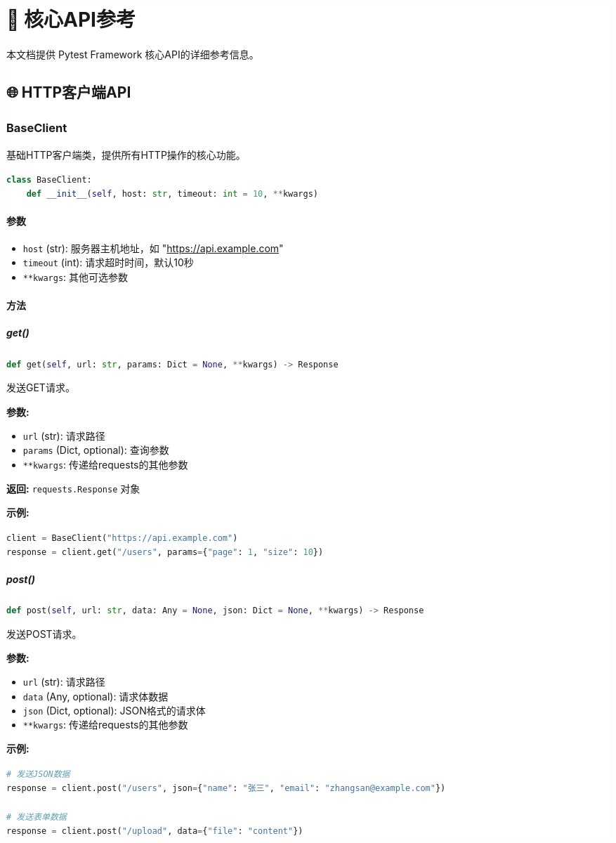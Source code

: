 # 🔧 核心API参考

本文档提供 Pytest Framework 核心API的详细参考信息。

## 🌐 HTTP客户端API

### BaseClient

基础HTTP客户端类，提供所有HTTP操作的核心功能。

```python
class BaseClient:
    def __init__(self, host: str, timeout: int = 10, **kwargs)
```

#### 参数
- `host` (str): 服务器主机地址，如 "https://api.example.com"
- `timeout` (int): 请求超时时间，默认10秒
- `**kwargs`: 其他可选参数

#### 方法

##### get()
```python
def get(self, url: str, params: Dict = None, **kwargs) -> Response
```
发送GET请求。

**参数:**
- `url` (str): 请求路径
- `params` (Dict, optional): 查询参数
- `**kwargs`: 传递给requests的其他参数

**返回:** `requests.Response` 对象

**示例:**
```python
client = BaseClient("https://api.example.com")
response = client.get("/users", params={"page": 1, "size": 10})
```

##### post()
```python
def post(self, url: str, data: Any = None, json: Dict = None, **kwargs) -> Response
```
发送POST请求。

**参数:**
- `url` (str): 请求路径
- `data` (Any, optional): 请求体数据
- `json` (Dict, optional): JSON格式的请求体
- `**kwargs`: 传递给requests的其他参数

**示例:**
```python
# 发送JSON数据
response = client.post("/users", json={"name": "张三", "email": "zhangsan@example.com"})

# 发送表单数据
response = client.post("/upload", data={"file": "content"})
```
